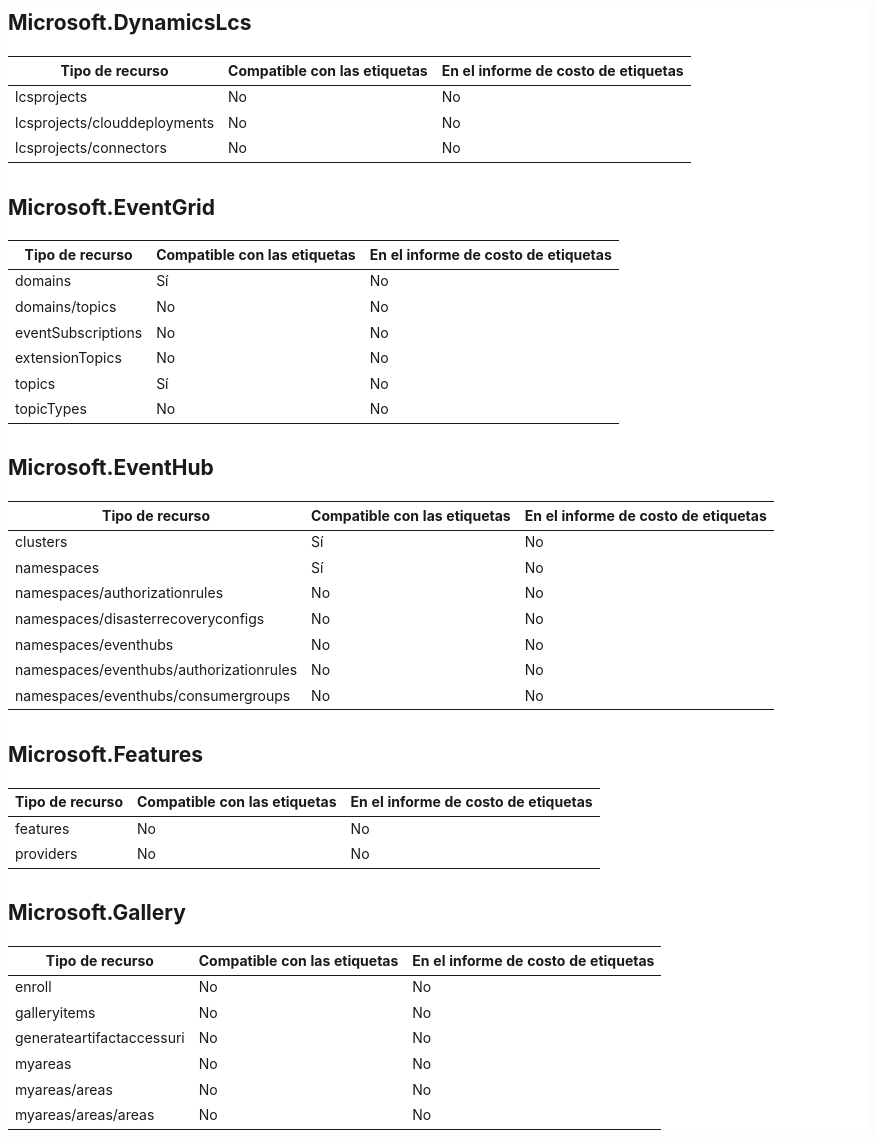 ## <a name="microsoftdynamicslcs"></a>Microsoft.DynamicsLcs
| Tipo de recurso | Compatible con las etiquetas | En el informe de costo de etiquetas |
| ------------- | ----------- | ----------- |
| lcsprojects | No |  No |
| lcsprojects/clouddeployments | No |  No |
| lcsprojects/connectors | No |  No |

## <a name="microsofteventgrid"></a>Microsoft.EventGrid
| Tipo de recurso | Compatible con las etiquetas | En el informe de costo de etiquetas |
| ------------- | ----------- | ----------- |
| domains | Sí | No |
| domains/topics | No |  No |
| eventSubscriptions | No |  No |
| extensionTopics | No |  No |
| topics | Sí | No |
| topicTypes | No |  No |

## <a name="microsofteventhub"></a>Microsoft.EventHub
| Tipo de recurso | Compatible con las etiquetas | En el informe de costo de etiquetas |
| ------------- | ----------- | ----------- |
| clusters | Sí | No |
| namespaces | Sí | No |
| namespaces/authorizationrules | No |  No |
| namespaces/disasterrecoveryconfigs | No |  No |
| namespaces/eventhubs | No |  No |
| namespaces/eventhubs/authorizationrules | No |  No |
| namespaces/eventhubs/consumergroups | No |  No |

## <a name="microsoftfeatures"></a>Microsoft.Features
| Tipo de recurso | Compatible con las etiquetas | En el informe de costo de etiquetas |
| ------------- | ----------- | ----------- |
| features | No |  No |
| providers | No |  No |

## <a name="microsoftgallery"></a>Microsoft.Gallery
| Tipo de recurso | Compatible con las etiquetas | En el informe de costo de etiquetas |
| ------------- | ----------- | ----------- |
| enroll | No |  No |
| galleryitems | No |  No |
| generateartifactaccessuri | No |  No |
| myareas | No |  No |
| myareas/areas | No |  No |
| myareas/areas/areas | No |  No |